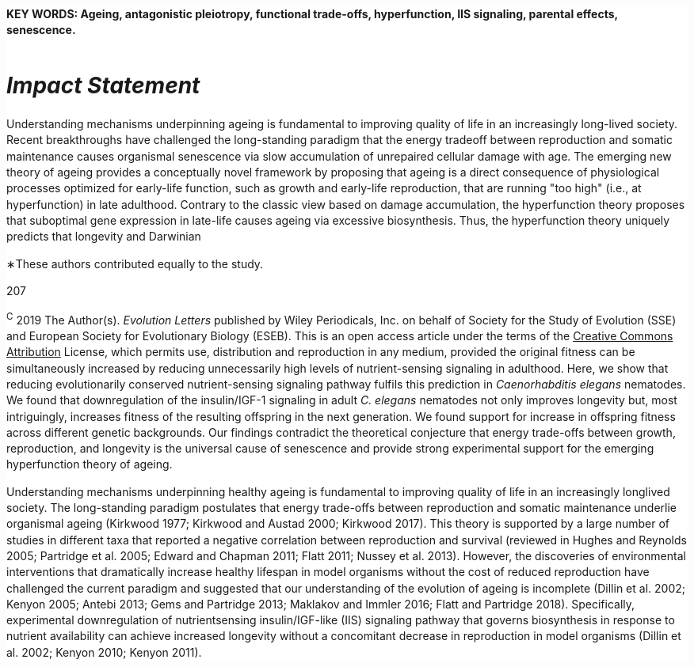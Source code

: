 **KEY WORDS: Ageing, antagonistic pleiotropy, functional trade-offs, hyperfunction, IIS signaling, parental effects, senescence.**

# *Impact Statement*

Understanding mechanisms underpinning ageing is fundamental to improving quality of life in an increasingly long-lived society. Recent breakthroughs have challenged the long-standing paradigm that the energy tradeoff between reproduction and somatic maintenance causes organismal senescence via slow accumulation of unrepaired cellular damage with age. The emerging new theory of ageing provides a conceptually novel framework by proposing that ageing is a direct consequence of physiological processes optimized for early-life function, such as growth and early-life reproduction, that are running "too high" (i.e., at hyperfunction) in late adulthood. Contrary to the classic view based on damage accumulation, the hyperfunction theory proposes that suboptimal gene expression in late-life causes ageing via excessive biosynthesis. Thus, the hyperfunction theory uniquely predicts that longevity and Darwinian

∗These authors contributed equally to the study.

207

<sup>C</sup> 2019 The Author(s). *Evolution Letters* published by Wiley Periodicals, Inc. on behalf of Society for the Study of Evolution (SSE) and European Society for Evolutionary Biology (ESEB). This is an open access article under the terms of the [Creative Commons Attribution](http://creativecommons.org/licenses/by/4.0/) License, which permits use, distribution and reproduction in any medium, provided the original fitness can be simultaneously increased by reducing unnecessarily high levels of nutrient-sensing signaling in adulthood. Here, we show that reducing evolutionarily conserved nutrient-sensing signaling pathway fulfils this prediction in *Caenorhabditis elegans* nematodes. We found that downregulation of the insulin/IGF-1 signaling in adult *C. elegans* nematodes not only improves longevity but, most intriguingly, increases fitness of the resulting offspring in the next generation. We found support for increase in offspring fitness across different genetic backgrounds. Our findings contradict the theoretical conjecture that energy trade-offs between growth, reproduction, and longevity is the universal cause of senescence and provide strong experimental support for the emerging hyperfunction theory of ageing.

Understanding mechanisms underpinning healthy ageing is fundamental to improving quality of life in an increasingly longlived society. The long-standing paradigm postulates that energy trade-offs between reproduction and somatic maintenance underlie organismal ageing (Kirkwood 1977; Kirkwood and Austad 2000; Kirkwood 2017). This theory is supported by a large number of studies in different taxa that reported a negative correlation between reproduction and survival (reviewed in Hughes and Reynolds 2005; Partridge et al. 2005; Edward and Chapman 2011; Flatt 2011; Nussey et al. 2013). However, the discoveries of environmental interventions that dramatically increase healthy lifespan in model organisms without the cost of reduced reproduction have challenged the current paradigm and suggested that our understanding of the evolution of ageing is incomplete (Dillin et al. 2002; Kenyon 2005; Antebi 2013; Gems and Partridge 2013; Maklakov and Immler 2016; Flatt and Partridge 2018). Specifically, experimental downregulation of nutrientsensing insulin/IGF-like (IIS) signaling pathway that governs biosynthesis in response to nutrient availability can achieve increased longevity without a concomitant decrease in reproduction in model organisms (Dillin et al. 2002; Kenyon 2010; Kenyon 2011).
